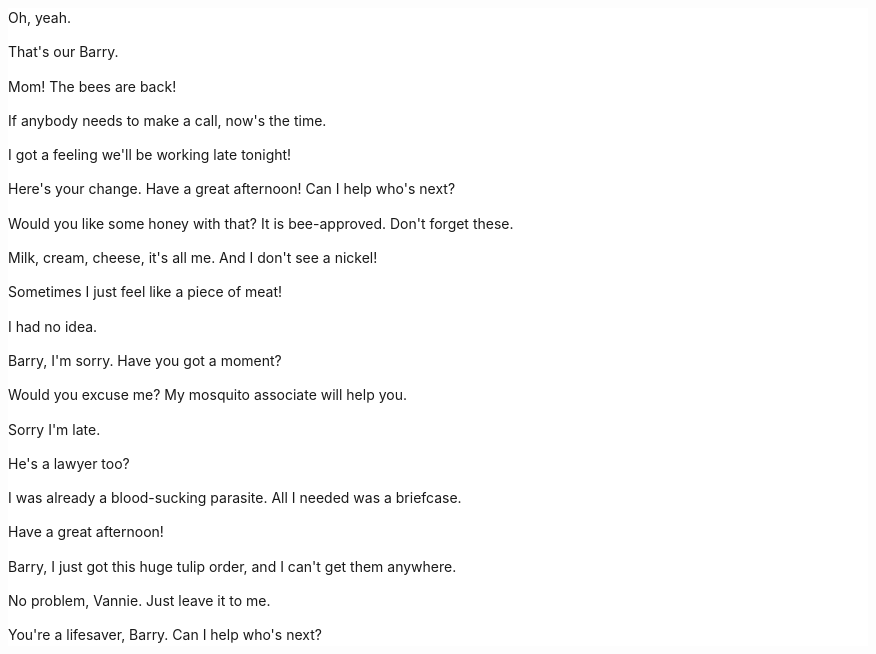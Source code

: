 
Oh, yeah.


That's our Barry.


Mom! The bees are back!


If anybody needs
to make a call, now's the time.


I got a feeling we'll be
working late tonight!


Here's your change. Have a great
afternoon! Can I help who's next?


Would you like some honey with that?
It is bee-approved. Don't forget these.


Milk, cream, cheese, it's all me.
And I don't see a nickel!


Sometimes I just feel
like a piece of meat!


I had no idea.


Barry, I'm sorry.
Have you got a moment?


Would you excuse me?
My mosquito associate will help you.


Sorry I'm late.


He's a lawyer too?


I was already a blood-sucking parasite.
All I needed was a briefcase.


Have a great afternoon!


Barry, I just got this huge tulip order,
and I can't get them anywhere.


No problem, Vannie.
Just leave it to me.


You're a lifesaver, Barry.
Can I help who's next?
